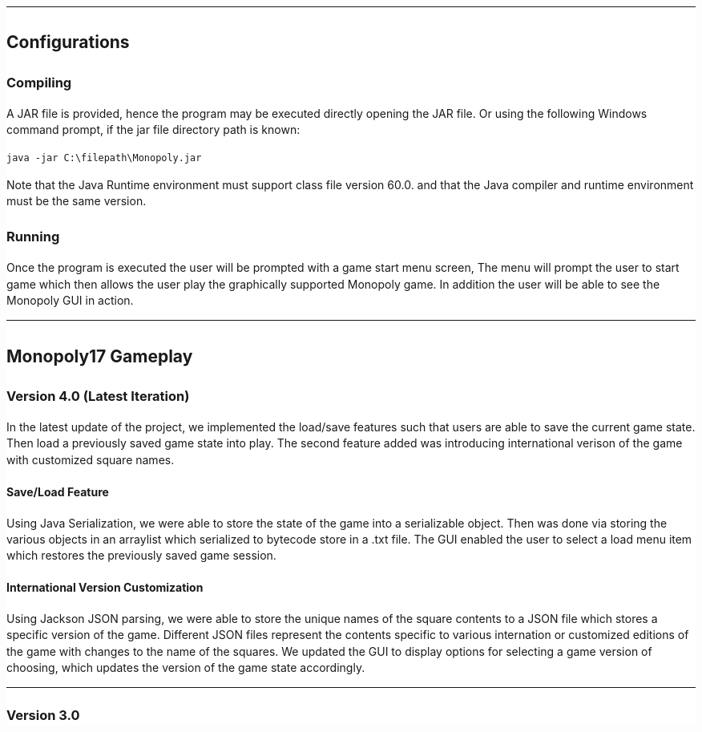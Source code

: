------------------------------------------------------------------------
## Configurations 

### Compiling

A JAR file is provided, hence the program may be executed directly 
opening the JAR file. Or using the following Windows command prompt, if 
the jar file directory path is known:

	java -jar C:\filepath\Monopoly.jar

Note that the Java Runtime environment must support class file version 
60.0. and that the Java compiler and runtime environment must be the 
same version.

### Running

Once the program is executed the user will be prompted with a game 
start menu screen, The menu will prompt the user to start game which 
then allows the user play the graphically supported Monopoly game. In 
addition the user will be able to see the Monopoly GUI in action. 

------------------------------------------------------------------------
## Monopoly17 Gameplay

### Version 4.0 (Latest Iteration)
In the latest update of the project, we implemented the load/save 
features such that users are able to save the current game state. Then
load a previously saved game state into play. The second feature added
was introducing international verison of the game with customized
square names.

#### Save/Load Feature

Using Java Serialization, we were able to store the state of the game
into a serializable object. Then was done via storing the various
objects in an arraylist which serialized to bytecode store in a .txt 
file. The GUI enabled the user to select a load menu item which restores
the previously saved game session.

#### International Version Customization

Using Jackson JSON parsing, we were able to store the unique names of 
the square contents to a JSON file which stores a specific version of
the game. Different JSON files represent the contents specific to
various internation or customized editions of the game with changes to
the name of the squares. We updated the GUI to display options for 
selecting a game version of choosing, which updates the version of the 
game state accordingly.

------------------------------------------------------------------------
### Version 3.0
